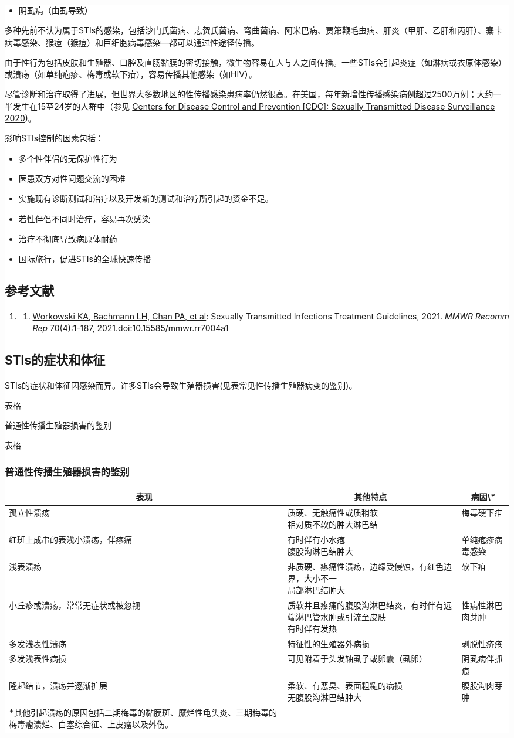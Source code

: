 - 阴虱病（由虱导致）


多种先前不认为属于STIs的感染，包括沙门氏菌病、志贺氏菌病、弯曲菌病、阿米巴病、贾第鞭毛虫病、肝炎（甲肝、乙肝和丙肝）、寨卡病毒感染、猴痘（猴痘）和巨细胞病毒感染—都可以通过性途径传播。

由于性行为包括皮肤和生殖器、口腔及直肠黏膜的密切接触，微生物容易在人与人之间传播。一些STIs会引起炎症（如淋病或衣原体感染）或溃疡（如单纯疱疹、梅毒或软下疳），容易传播其他感染（如HIV）。

尽管诊断和治疗取得了进展，但世界大多数地区的性传播感染患病率仍然很高。在美国，每年新增性传播感染病例超过2500万例；大约一半发生在15至24岁的人群中（参见 [Centers for Disease Control and Prevention \[CDC\]: Sexually Transmitted Disease Surveillance 2020](https://www.cdc.gov/std/statistics/2020/default.htm))。

影响STIs控制的因素包括：

- 多个性伴侣的无保护性行为

- 医患双方对性问题交流的困难

- 实施现有诊断测试和治疗以及开发新的测试和治疗所引起的资金不足。

- 若性伴侣不同时治疗，容易再次感染

- 治疗不彻底导致病原体耐药

- 国际旅行，促进STIs的全球快速传播


## 参考文献

1. 1. [Workowski KA, Bachmann LH, Chan PA, et al](https://www.ncbi.nlm.nih.gov/pmc/articles/PMC8344968/): Sexually Transmitted Infections Treatment Guidelines, 2021. _MMWR Recomm Rep_ 70(4):1-187, 2021.doi:10.15585/mmwr.rr7004a1


## STIs的症状和体征

STIs的症状和体征因感染而异。许多STIs会导致生殖器损害(见表常见性传播生殖器病变的鉴别)。

表格

普通性传播生殖器损害的鉴别

表格

### 普通性传播生殖器损害的鉴别

| 表现 | 其他特点 | 病因\\* |
| --- | --- | --- |
| 孤立性溃疡 | 质硬、无触痛性或质稍软<br>相对质不软的肿大淋巴结 | 梅毒硬下疳 |
| 红斑上成串的表浅小溃疡，伴疼痛 | 有时伴有小水疱<br>腹股沟淋巴结肿大 | 单纯疱疹病毒感染 |
| 浅表溃疡 | 非质硬、疼痛性溃疡，边缘受侵蚀，有红色边界，大小不一<br>局部淋巴结肿大 | 软下疳 |
| 小丘疹或溃疡，常常无症状或被忽视 | 质软并且疼痛的腹股沟淋巴结炎，有时伴有远端淋巴管水肿或引流至皮肤<br>有时伴有发热 | 性病性淋巴肉芽肿 |
| 多发浅表性溃疡 | 特征性的生殖器外病损 | 剥脱性疥疮 |
| 多发浅表性病损 | 可见附着于头发轴虱子或卵囊（虱卵） | 阴虱病伴抓痕 |
| 隆起结节，溃疡并逐渐扩展 | 柔软、有恶臭、表面粗糙的病损<br>无腹股沟淋巴结肿大 | 腹股沟肉芽肿 |
| \*其他引起溃疡的原因包括二期梅毒的黏膜斑、糜烂性龟头炎、三期梅毒的梅毒瘤溃烂、白塞综合征、上皮瘤以及外伤。 |
